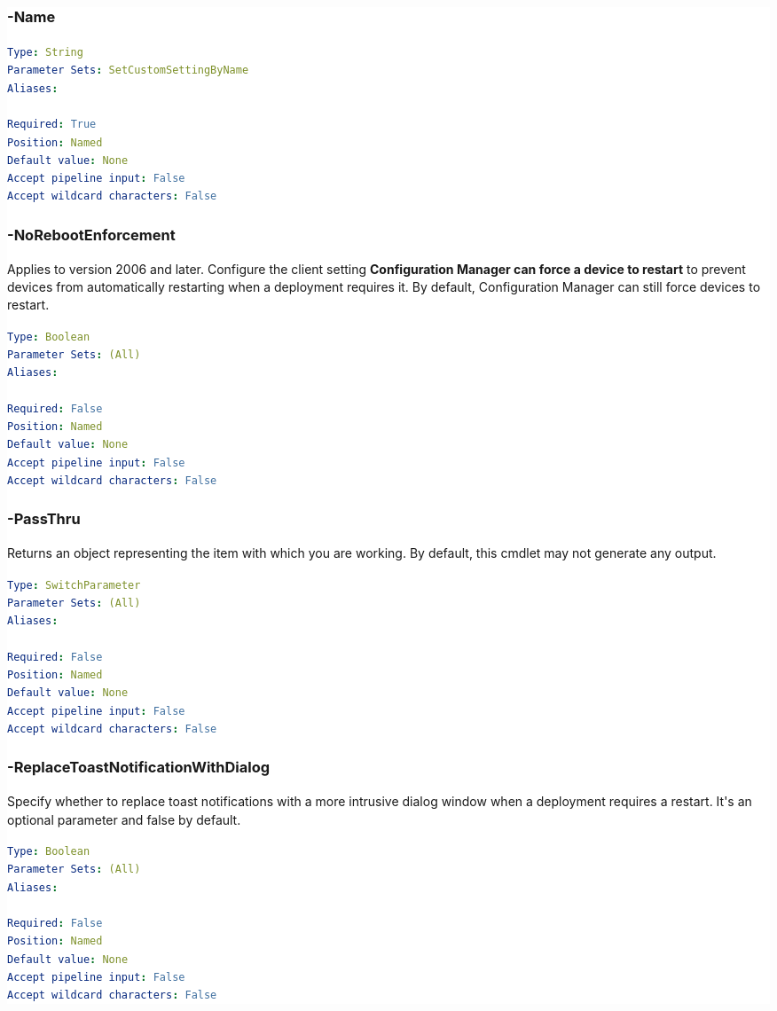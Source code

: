 ### -Name
```yaml
Type: String
Parameter Sets: SetCustomSettingByName
Aliases:

Required: True
Position: Named
Default value: None
Accept pipeline input: False
Accept wildcard characters: False
```

### -NoRebootEnforcement

Applies to version 2006 and later. Configure the client setting **Configuration Manager can force a device to restart** to prevent devices from automatically restarting when a deployment requires it. By default, Configuration Manager can still force devices to restart.

```yaml
Type: Boolean
Parameter Sets: (All)
Aliases:

Required: False
Position: Named
Default value: None
Accept pipeline input: False
Accept wildcard characters: False
```

### -PassThru
Returns an object representing the item with which you are working. By default, this cmdlet may not generate any output.

```yaml
Type: SwitchParameter
Parameter Sets: (All)
Aliases:

Required: False
Position: Named
Default value: None
Accept pipeline input: False
Accept wildcard characters: False
```

### -ReplaceToastNotificationWithDialog

Specify whether to replace toast notifications with a more intrusive dialog window when a deployment requires a restart. It's an optional parameter and false by default.

```yaml
Type: Boolean
Parameter Sets: (All)
Aliases:

Required: False
Position: Named
Default value: None
Accept pipeline input: False
Accept wildcard characters: False
```

